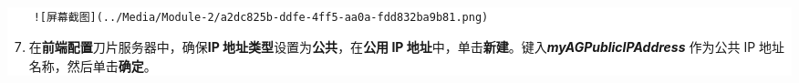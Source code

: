         ![屏幕截图](../Media/Module-2/a2dc825b-ddfe-4ff5-aa0a-fdd832ba9b81.png)

7.  在**前端配置**刀片服务器中，确保**IP 地址类型**设置为**公共**，在**公用 IP 地址**中，单击**新建**。键入***myAGPublicIPAddress*** 作为公共 IP 地址名称，然后单击**确定**。
